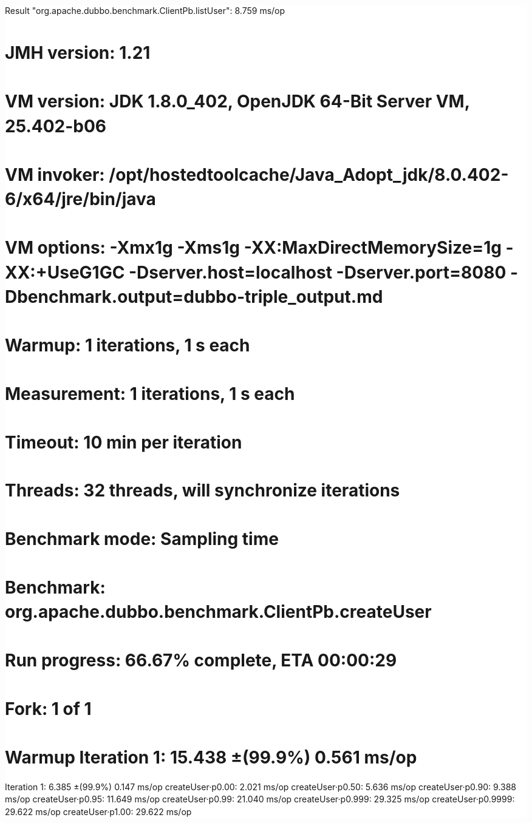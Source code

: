 
Result "org.apache.dubbo.benchmark.ClientPb.listUser":
  8.759 ms/op


# JMH version: 1.21
# VM version: JDK 1.8.0_402, OpenJDK 64-Bit Server VM, 25.402-b06
# VM invoker: /opt/hostedtoolcache/Java_Adopt_jdk/8.0.402-6/x64/jre/bin/java
# VM options: -Xmx1g -Xms1g -XX:MaxDirectMemorySize=1g -XX:+UseG1GC -Dserver.host=localhost -Dserver.port=8080 -Dbenchmark.output=dubbo-triple_output.md
# Warmup: 1 iterations, 1 s each
# Measurement: 1 iterations, 1 s each
# Timeout: 10 min per iteration
# Threads: 32 threads, will synchronize iterations
# Benchmark mode: Sampling time
# Benchmark: org.apache.dubbo.benchmark.ClientPb.createUser

# Run progress: 66.67% complete, ETA 00:00:29
# Fork: 1 of 1
# Warmup Iteration   1: 15.438 ±(99.9%) 0.561 ms/op
Iteration   1: 6.385 ±(99.9%) 0.147 ms/op
                 createUser·p0.00:   2.021 ms/op
                 createUser·p0.50:   5.636 ms/op
                 createUser·p0.90:   9.388 ms/op
                 createUser·p0.95:   11.649 ms/op
                 createUser·p0.99:   21.040 ms/op
                 createUser·p0.999:  29.325 ms/op
                 createUser·p0.9999: 29.622 ms/op
                 createUser·p1.00:   29.622 ms/op
